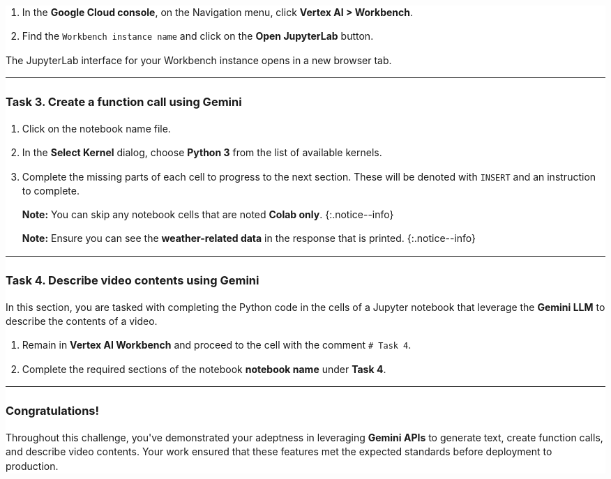 1. In the **Google Cloud console**, on the Navigation menu, click **Vertex AI > Workbench**.

2. Find the `Workbench instance name` and click on the **Open JupyterLab** button.

The JupyterLab interface for your Workbench instance opens in a new browser tab.

---

### Task 3. Create a function call using Gemini

1. Click on the notebook name file.

2. In the **Select Kernel** dialog, choose **Python 3** from the list of available kernels.

3. Complete the missing parts of each cell to progress to the next section. These will be denoted with `INSERT` and an instruction to complete.


    **Note:** You can skip any notebook cells that are noted **Colab only**.
    {:.notice--info}

    **Note:** Ensure you can see the **weather-related data** in the response that is printed.
    {:.notice--info}

---

### Task 4. Describe video contents using Gemini

In this section, you are tasked with completing the Python code in the cells of a Jupyter notebook that leverage the **Gemini LLM** to describe the contents of a video.

1. Remain in **Vertex AI Workbench** and proceed to the cell with the comment `# Task 4`.

2. Complete the required sections of the notebook **notebook name** under **Task 4**.


---

### Congratulations!

Throughout this challenge, you've demonstrated your adeptness in leveraging **Gemini APIs** to generate text, create function calls, and describe video contents. Your work ensured that these features met the expected standards before deployment to production.
























